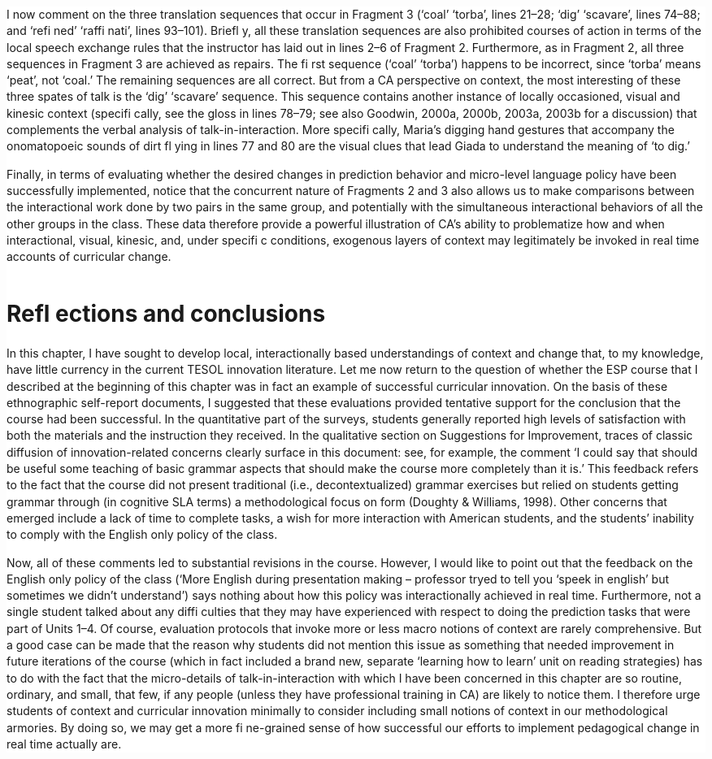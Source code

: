 I now comment on the three translation sequences that occur in Fragment 3 (‘coal’ ‘torba’, lines 21–28; ‘dig’ ‘scavare’, lines 74–88; and ‘refi ned’ ‘raffi nati’, lines 93–101). Briefl y, all these translation sequences are also prohibited courses of action in terms of the local speech exchange rules that the instructor has laid out in lines 2–6 of Fragment 2. Furthermore, as in Fragment 2, all three sequences in Fragment 3 are achieved as repairs. The fi rst sequence (‘coal’ ‘torba’) happens to be incorrect, since ‘torba’ means ‘peat’, not ‘coal.’ The remaining sequences are all correct. But from a CA perspective on context, the most interesting of these three spates of talk is the ‘dig’ ‘scavare’ sequence. This sequence contains another instance of locally occasioned, visual and kinesic context (specifi cally, see the gloss in lines 78–79; see also Goodwin, 2000a, 2000b, 2003a, 2003b for a discussion) that complements the verbal analysis of talk-in-interaction. More specifi cally, Maria’s digging hand gestures that accompany the onomatopoeic sounds of dirt fl ying in lines 77 and 80 are the visual clues that lead Giada to understand the meaning of ‘to dig.’

Finally, in terms of evaluating whether the desired changes in prediction behavior and micro-level language policy have been successfully implemented, notice that the concurrent nature of Fragments 2 and 3 also allows us to make comparisons between the interactional work done by two pairs in the same group, and potentially with the simultaneous interactional behaviors of all the other groups in the class. These data therefore provide a powerful illustration of CA’s ability to problematize how and when interactional, visual, kinesic, and, under specifi c conditions, exogenous layers of context may legitimately be invoked in real time accounts of curricular change.

# Refl ections and conclusions

In this chapter, I have sought to develop local, interactionally based understandings of context and change that, to my knowledge, have little currency in the current TESOL innovation literature. Let me now return to the question of whether the ESP course that I described at the beginning of this chapter was in fact an example of successful curricular innovation. On the basis of these ethnographic self-report documents, I suggested that these evaluations provided tentative support for the conclusion that the course had been successful. In the quantitative part of the surveys, students generally reported high levels of satisfaction with both the materials and the instruction they received. In the qualitative section on Suggestions for Improvement, traces of classic diffusion of innovation-related concerns clearly surface in this document: see, for example, the comment ‘I could say that should be useful some teaching of basic grammar aspects that should make the course more completely than it is.’ This feedback refers to the fact that the course did not present traditional (i.e., decontextualized) grammar exercises but relied on students getting grammar through (in cognitive SLA terms) a methodological focus on form (Doughty & Williams, 1998). Other concerns that emerged include a lack of time to complete tasks, a wish for more interaction with American students, and the students’ inability to comply with the English only policy of the class.

Now, all of these comments led to substantial revisions in the course. However, I would like to point out that the feedback on the English only policy of the class (‘More English during presentation making – professor tryed to tell you ‘speek in english’ but sometimes we didn’t understand’) says nothing about how this policy was interactionally achieved in real time. Furthermore, not a single student talked about any diffi culties that they may have experienced with respect to doing the prediction tasks that were part of Units 1–4. Of course, evaluation protocols that invoke more or less macro notions of context are rarely comprehensive. But a good case can be made that the reason why students did not mention this issue as something that needed improvement in future iterations of the course (which in fact included a brand new, separate ‘learning how to learn’ unit on reading strategies) has to do with the fact that the micro-details of talk-in-interaction with which I have been concerned in this chapter are so routine, ordinary, and small, that few, if any people (unless they have professional training in CA) are likely to notice them. I therefore urge students of context and curricular innovation minimally to consider including small notions of context in our methodological armories. By doing so, we may get a more fi ne-grained sense of how successful our efforts to implement pedagogical change in real time actually are.
